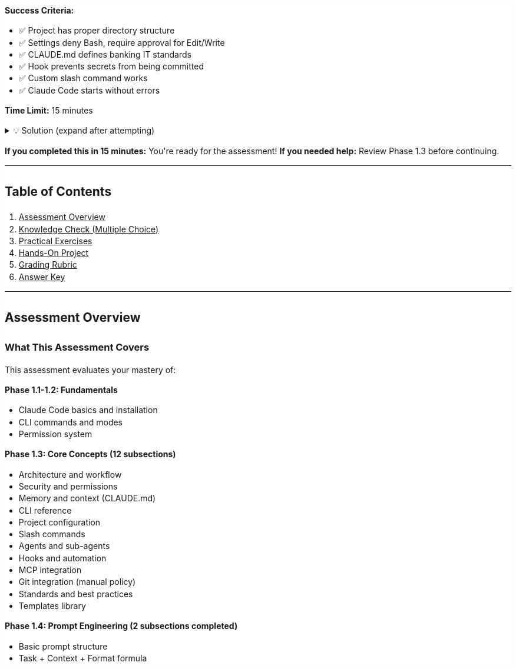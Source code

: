 **Success Criteria:**
- ✅ Project has proper directory structure
- ✅ Settings deny Bash, require approval for Edit/Write
- ✅ CLAUDE.md defines banking IT standards
- ✅ Hook prevents secrets from being committed
- ✅ Custom slash command works
- ✅ Claude Code starts without errors

**Time Limit:** 15 minutes

<details><summary>💡 Solution (expand after attempting)</summary></details>

**If you completed this in 15 minutes:** You're ready for the assessment!
**If you needed help:** Review Phase 1.3 before continuing.

---

## Table of Contents
1. [Assessment Overview](#assessment-overview)
2. [Knowledge Check (Multiple Choice)](#knowledge-check-multiple-choice)
3. [Practical Exercises](#practical-exercises)
4. [Hands-On Project](#hands-on-project)
5. [Grading Rubric](#grading-rubric)
6. [Answer Key](#answer-key)

---

## Assessment Overview

### What This Assessment Covers

This assessment evaluates your mastery of:

**Phase 1.1-1.2: Fundamentals**
- Claude Code basics and installation
- CLI commands and modes
- Permission system

**Phase 1.3: Core Concepts (12 subsections)**
- Architecture and workflow
- Security and permissions
- Memory and context (CLAUDE.md)
- CLI reference
- Project configuration
- Slash commands
- Agents and sub-agents
- Hooks and automation
- MCP integration
- Git integration (manual policy)
- Standards and best practices
- Templates library

**Phase 1.4: Prompt Engineering (2 subsections completed)**
- Basic prompt structure
- Task + Context + Format formula
